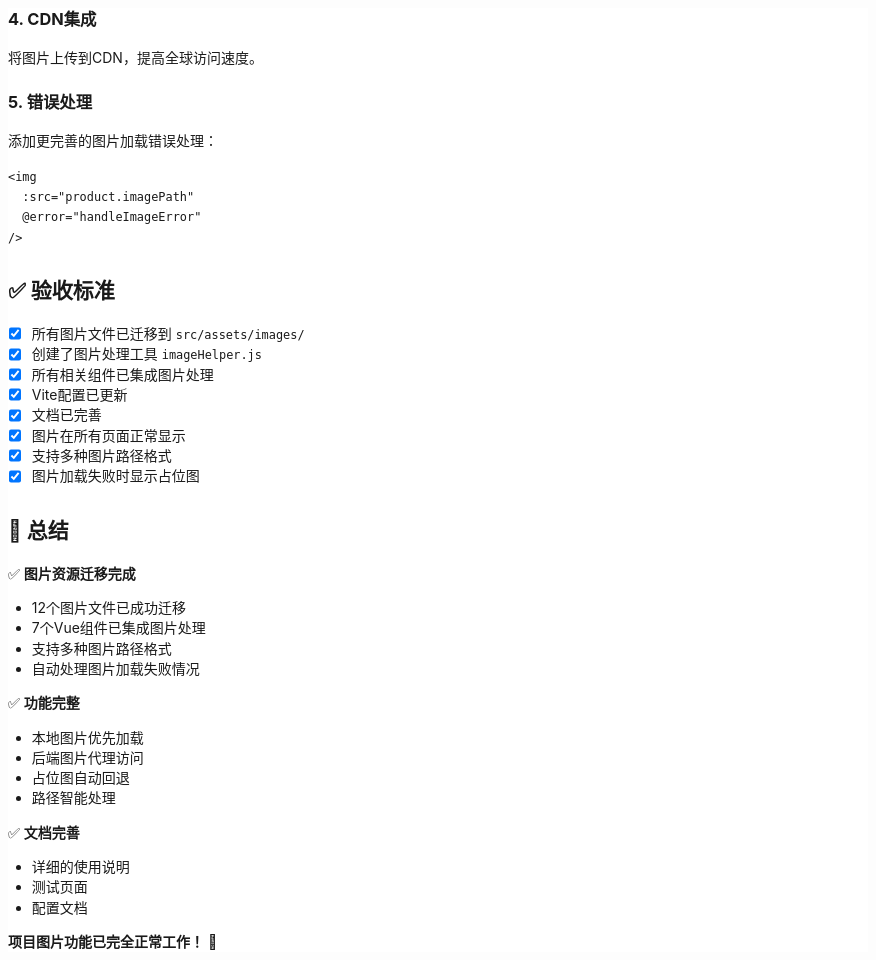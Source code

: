 ### 4. CDN集成

将图片上传到CDN，提高全球访问速度。

### 5. 错误处理

添加更完善的图片加载错误处理：
```vue
<img 
  :src="product.imagePath" 
  @error="handleImageError"
/>
```

## ✅ 验收标准

- [x] 所有图片文件已迁移到 `src/assets/images/`
- [x] 创建了图片处理工具 `imageHelper.js`
- [x] 所有相关组件已集成图片处理
- [x] Vite配置已更新
- [x] 文档已完善
- [x] 图片在所有页面正常显示
- [x] 支持多种图片路径格式
- [x] 图片加载失败时显示占位图

## 📝 总结

✅ **图片资源迁移完成**
- 12个图片文件已成功迁移
- 7个Vue组件已集成图片处理
- 支持多种图片路径格式
- 自动处理图片加载失败情况

✅ **功能完整**
- 本地图片优先加载
- 后端图片代理访问
- 占位图自动回退
- 路径智能处理

✅ **文档完善**
- 详细的使用说明
- 测试页面
- 配置文档

**项目图片功能已完全正常工作！** 🎉

